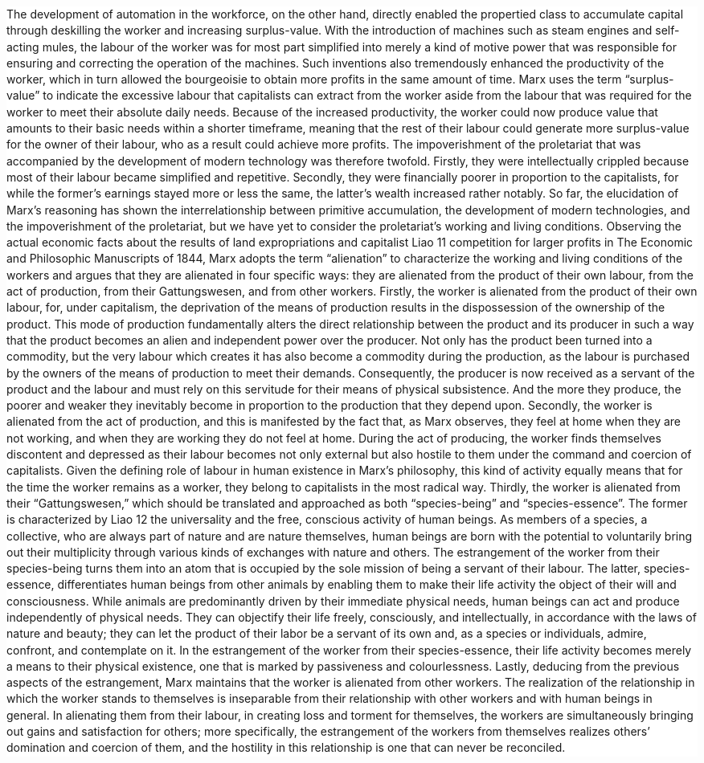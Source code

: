 The development of automation in the workforce, on the other hand, directly enabled the propertied class to accumulate capital through deskilling the worker and increasing surplus-value. With the introduction of machines such as steam engines and self-acting mules, the labour of the worker was for most part simplified into merely a kind of motive power that was responsible for ensuring and correcting the operation of the machines. Such inventions also tremendously enhanced the productivity of the worker, which in turn allowed the bourgeoisie to obtain more profits in the same amount of time. Marx uses the term “surplus-value” to indicate the excessive labour that capitalists can extract from the worker aside from the labour that was required for the worker to meet their absolute daily needs. Because of the increased productivity, the worker could now produce value that amounts to their basic needs within a shorter timeframe, meaning that the rest of their labour could generate more surplus-value for the owner of their labour, who as a result could achieve more profits. The impoverishment of the proletariat that was accompanied by the development of modern technology was therefore twofold. Firstly, they were intellectually crippled because most of their labour became simplified and repetitive. Secondly, they were financially poorer in proportion to the capitalists, for while the former’s earnings stayed more or less the same, the latter’s wealth increased rather notably.
So far, the elucidation of Marx’s reasoning has shown the interrelationship between primitive accumulation, the development of modern technologies, and the impoverishment of the proletariat, but we have yet to consider the proletariat’s working and living conditions. Observing the actual economic facts about the results of land expropriations and capitalist
Liao 11
competition for larger profits in The Economic and Philosophic Manuscripts of 1844, Marx adopts the term “alienation” to characterize the working and living conditions of the workers and argues that they are alienated in four specific ways: they are alienated from the product of their own labour, from the act of production, from their Gattungswesen, and from other workers.
Firstly, the worker is alienated from the product of their own labour, for, under capitalism, the deprivation of the means of production results in the dispossession of the ownership of the product. This mode of production fundamentally alters the direct relationship between the product and its producer in such a way that the product becomes an alien and independent power over the producer. Not only has the product been turned into a commodity, but the very labour which creates it has also become a commodity during the production, as the labour is purchased by the owners of the means of production to meet their demands. Consequently, the producer is now received as a servant of the product and the labour and must rely on this servitude for their means of physical subsistence. And the more they produce, the poorer and weaker they inevitably become in proportion to the production that they depend upon.
Secondly, the worker is alienated from the act of production, and this is manifested by the fact that, as Marx observes, they feel at home when they are not working, and when they are working they do not feel at home. During the act of producing, the worker finds themselves discontent and depressed as their labour becomes not only external but also hostile to them under the command and coercion of capitalists. Given the defining role of labour in human existence in Marx’s philosophy, this kind of activity equally means that for the time the worker remains as a worker, they belong to capitalists in the most radical way.
Thirdly, the worker is alienated from their “Gattungswesen,” which should be translated and approached as both “species-being” and “species-essence”. The former is characterized by
Liao 12
the universality and the free, conscious activity of human beings. As members of a species, a collective, who are always part of nature and are nature themselves, human beings are born with the potential to voluntarily bring out their multiplicity through various kinds of exchanges with nature and others. The estrangement of the worker from their species-being turns them into an atom that is occupied by the sole mission of being a servant of their labour. The latter, species-essence, differentiates human beings from other animals by enabling them to make their life activity the object of their will and consciousness. While animals are predominantly driven by their immediate physical needs, human beings can act and produce independently of physical needs. They can objectify their life freely, consciously, and intellectually, in accordance with the laws of nature and beauty; they can let the product of their labor be a servant of its own and, as a species or individuals, admire, confront, and contemplate on it. In the estrangement of the worker from their species-essence, their life activity becomes merely a means to their physical existence, one that is marked by passiveness and colourlessness.
Lastly, deducing from the previous aspects of the estrangement, Marx maintains that the worker is alienated from other workers. The realization of the relationship in which the worker stands to themselves is inseparable from their relationship with other workers and with human beings in general. In alienating them from their labour, in creating loss and torment for themselves, the workers are simultaneously bringing out gains and satisfaction for others; more specifically, the estrangement of the workers from themselves realizes others’ domination and coercion of them, and the hostility in this relationship is one that can never be reconciled.